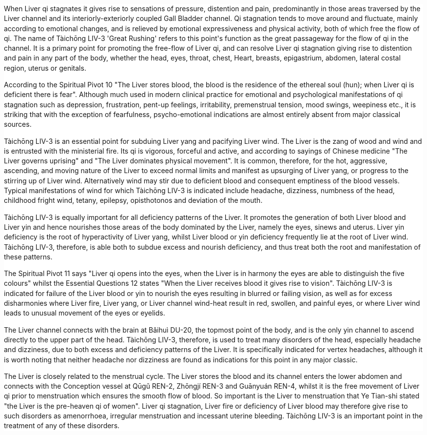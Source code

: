 When Liver qi stagnates it gives rise to sensations of pressure, distention and pain, predominantly in those areas traversed by the Liver channel and its interiorly-exteriorly coupled Gall Bladder channel. Qi stagnation tends to move around and fluctuate, mainly according to emotional changes, and is relieved by emotional expressiveness and physical activity, both of which free the flow of qi. The name of Tàichōng LIV-3 'Great Rushing' refers to this point's function as the great passageway for the flow of qi in the channel. It is a primary point for promoting the free-flow of Liver qi, and can resolve Liver qi stagnation giving rise to distention and pain in any part of the body, whether the head, eyes, throat, chest, Heart, breasts, epigastrium, abdomen, lateral costal region, uterus or genitals.

According to the Spiritual Pivot 10 "The Liver stores blood, the blood is the residence of the ethereal soul (hun); when Liver qi is deficient there is fear". Although much used in modern clinical practice for emotional and psychological manifestations of qi stagnation such as depression, frustration, pent-up feelings, irritability, premenstrual tension, mood swings, weepiness etc., it is striking that with the exception of fearfulness, psycho-emotional indications are almost entirely absent from major classical sources.

Tàichōng LIV-3 is an essential point for subduing Liver yang and pacifying Liver wind. The Liver is the zang of wood and wind and is entrusted with the ministerial fire. Its qi is vigorous, forceful and active, and according to sayings of Chinese medicine "The Liver governs uprising" and "The Liver dominates physical movement". It is common, therefore, for the hot, aggressive, ascending, and moving nature of the Liver to exceed normal limits and manifest as upsurging of Liver yang, or progress to the stirring up of Liver wind. Alternatively wind may stir due to deficient blood and consequent emptiness of the blood vessels. Typical manifestations of wind for which Tàichōng LIV-3 is indicated include headache, dizziness, numbness of the head, childhood fright wind, tetany, epilepsy, opisthotonos and deviation of the mouth.

Tàichōng LIV-3 is equally important for all deficiency patterns of the Liver. It promotes the generation of both Liver blood and Liver yin and hence nourishes those areas of the body dominated by the Liver, namely the eyes, sinews and uterus. Liver yin deficiency is the root of hyperactivity of Liver yang, whilst Liver blood or yin deficiency frequently lie at the root of Liver wind. Tàichōng LIV-3, therefore, is able both to subdue excess and nourish deficiency, and thus treat both the root and manifestation of these patterns.

The Spiritual Pivot 11 says "Liver qi opens into the eyes, when the Liver is in harmony the eyes are able to distinguish the five colours" whilst the Essential Questions 12 states "When the Liver receives blood it gives rise to vision". Tàichōng LIV-3 is indicated for failure of the Liver blood or yin to nourish the eyes resulting in blurred or failing vision, as well as for excess disharmonies where Liver fire, Liver yang, or Liver channel wind-heat result in red, swollen, and painful eyes, or where Liver wind leads to unusual movement of the eyes or eyelids.

The Liver channel connects with the brain at Bǎihuì DU-20, the topmost point of the body, and is the only yin channel to ascend directly to the upper part of the head. Tàichōng LIV-3, therefore, is used to treat many disorders of the head, especially headache and dizziness, due to both excess and deficiency patterns of the Liver. It is specifically indicated for vertex headaches, although it is worth noting that neither headache nor dizziness are found as indications for this point in any major classic.

The Liver is closely related to the menstrual cycle. The Liver stores the blood and its channel enters the lower abdomen and connects with the Conception vessel at Qūgǔ REN-2, Zhōngjí REN-3 and Guānyuán REN-4, whilst it is the free movement of Liver qi prior to menstruation which ensures the smooth flow of blood. So important is the Liver to menstruation that Ye Tian-shi stated "the Liver is the pre-heaven qi of women". Liver qi stagnation, Liver fire or deficiency of Liver blood may therefore give rise to such disorders as amenorrhoea, irregular menstruation and incessant uterine bleeding. Tàichōng LIV-3 is an important point in the treatment of any of these disorders.
